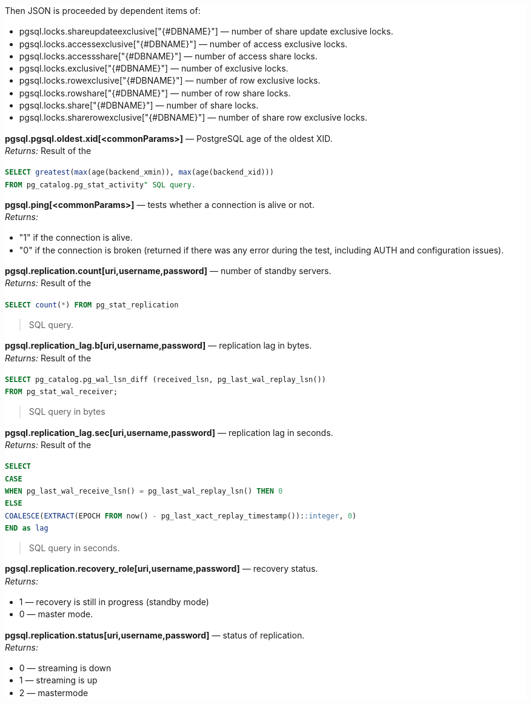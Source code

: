 Then JSON is proceeded by dependent items of:
- pgsql.locks.shareupdateexclusive["{#DBNAME}"] — number of share update exclusive locks.
- pgsql.locks.accessexclusive["{#DBNAME}"] — number of access exclusive locks.
- pgsql.locks.accessshare["{#DBNAME}"] — number of access share locks.
- pgsql.locks.exclusive["{#DBNAME}"] — number of exclusive locks.
- pgsql.locks.rowexclusive["{#DBNAME}"] — number of row exclusive locks.
- pgsql.locks.rowshare["{#DBNAME}"] — number of row share locks.
- pgsql.locks.share["{#DBNAME}"] — number of share locks.
- pgsql.locks.sharerowexclusive["{#DBNAME}"] — number of share row exclusive locks.

**pgsql.pgsql.oldest.xid[\<commonParams\>]** — PostgreSQL age of the oldest XID.  
*Returns:* Result of the
```sql
SELECT greatest(max(age(backend_xmin)), max(age(backend_xid)))
FROM pg_catalog.pg_stat_activity" SQL query.
```

**pgsql.ping[\<commonParams\>]** — tests whether a connection is alive or not.  
*Returns:*
- "1" if the connection is alive.
- "0" if the connection is broken (returned if there was any error during the test, including AUTH and configuration issues).

**pgsql.replication.count[uri,username,password]** — number of standby servers.  
*Returns:* Result of the
```sql
SELECT count(*) FROM pg_stat_replication
```
> SQL query.

**pgsql.replication_lag.b[uri,username,password]** — replication lag in bytes.  
*Returns:* Result of the
```sql
SELECT pg_catalog.pg_wal_lsn_diff (received_lsn, pg_last_wal_replay_lsn())
FROM pg_stat_wal_receiver;
```
> SQL query in bytes

**pgsql.replication_lag.sec[uri,username,password]** — replication lag in seconds.  
*Returns:* Result of the
```sql
SELECT
CASE
WHEN pg_last_wal_receive_lsn() = pg_last_wal_replay_lsn() THEN 0
ELSE
COALESCE(EXTRACT(EPOCH FROM now() - pg_last_xact_replay_timestamp())::integer, 0)
END as lag
```
> SQL query in seconds.

**pgsql.replication.recovery_role[uri,username,password]** — recovery status.    
*Returns:*
- 1 — recovery is still in progress (standby mode)
- 0 — master mode.

**pgsql.replication.status[uri,username,password]** — status of replication.  
*Returns:*
- 0 — streaming is down
- 1 — streaming is up
- 2 — mastermode
